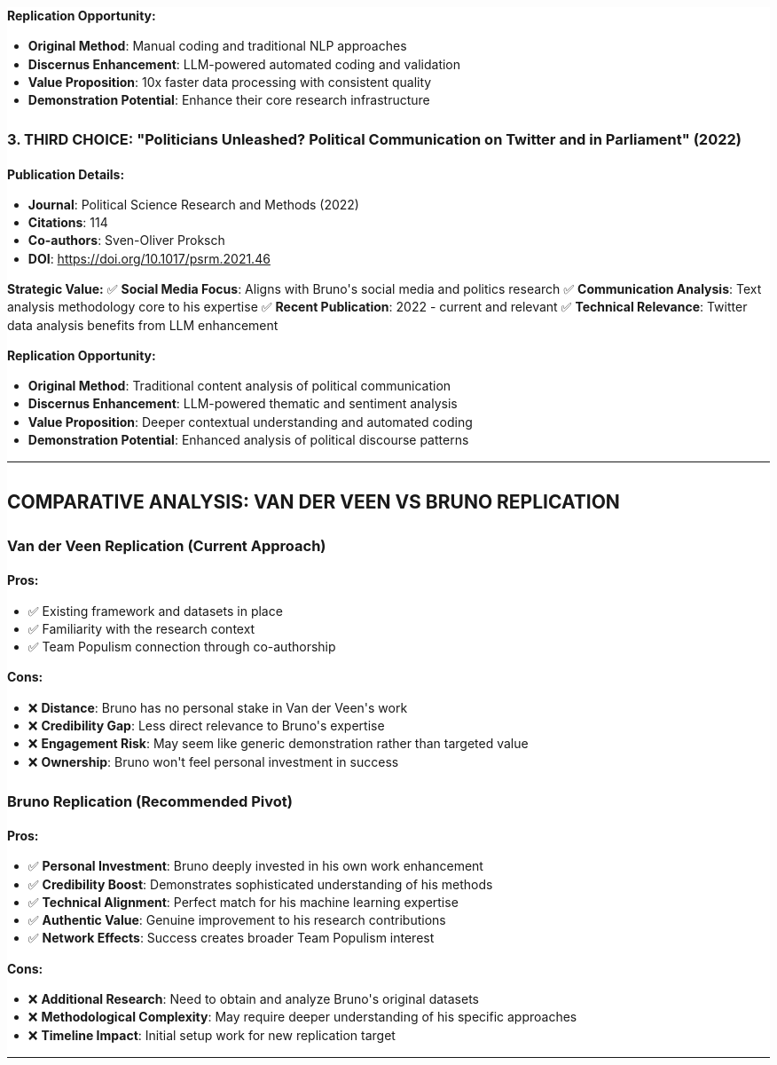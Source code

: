 **Replication Opportunity:**
- **Original Method**: Manual coding and traditional NLP approaches
- **Discernus Enhancement**: LLM-powered automated coding and validation
- **Value Proposition**: 10x faster data processing with consistent quality
- **Demonstration Potential**: Enhance their core research infrastructure

### 3. **THIRD CHOICE: "Politicians Unleashed? Political Communication on Twitter and in Parliament" (2022)**

**Publication Details:**
- **Journal**: Political Science Research and Methods (2022)
- **Citations**: 114
- **Co-authors**: Sven-Oliver Proksch
- **DOI**: https://doi.org/10.1017/psrm.2021.46

**Strategic Value:**
✅ **Social Media Focus**: Aligns with Bruno's social media and politics research
✅ **Communication Analysis**: Text analysis methodology core to his expertise
✅ **Recent Publication**: 2022 - current and relevant
✅ **Technical Relevance**: Twitter data analysis benefits from LLM enhancement

**Replication Opportunity:**
- **Original Method**: Traditional content analysis of political communication
- **Discernus Enhancement**: LLM-powered thematic and sentiment analysis
- **Value Proposition**: Deeper contextual understanding and automated coding
- **Demonstration Potential**: Enhanced analysis of political discourse patterns

---

## COMPARATIVE ANALYSIS: VAN DER VEEN VS BRUNO REPLICATION

### Van der Veen Replication (Current Approach)
**Pros:**
- ✅ Existing framework and datasets in place
- ✅ Familiarity with the research context
- ✅ Team Populism connection through co-authorship

**Cons:**
- ❌ **Distance**: Bruno has no personal stake in Van der Veen's work
- ❌ **Credibility Gap**: Less direct relevance to Bruno's expertise
- ❌ **Engagement Risk**: May seem like generic demonstration rather than targeted value
- ❌ **Ownership**: Bruno won't feel personal investment in success

### Bruno Replication (Recommended Pivot)
**Pros:**
- ✅ **Personal Investment**: Bruno deeply invested in his own work enhancement
- ✅ **Credibility Boost**: Demonstrates sophisticated understanding of his methods
- ✅ **Technical Alignment**: Perfect match for his machine learning expertise
- ✅ **Authentic Value**: Genuine improvement to his research contributions
- ✅ **Network Effects**: Success creates broader Team Populism interest

**Cons:**
- ❌ **Additional Research**: Need to obtain and analyze Bruno's original datasets
- ❌ **Methodological Complexity**: May require deeper understanding of his specific approaches
- ❌ **Timeline Impact**: Initial setup work for new replication target

---